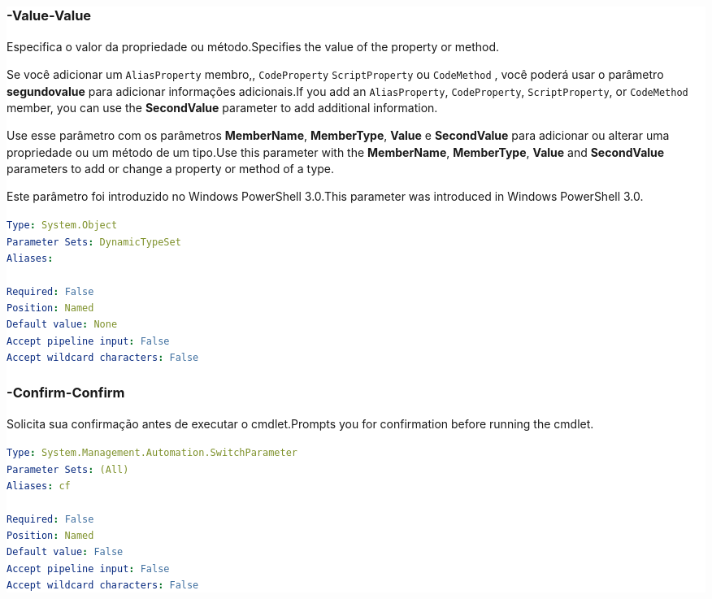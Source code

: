 ### <span data-ttu-id="581ec-285">-Value</span><span class="sxs-lookup"><span data-stu-id="581ec-285">-Value</span></span>

<span data-ttu-id="581ec-286">Especifica o valor da propriedade ou método.</span><span class="sxs-lookup"><span data-stu-id="581ec-286">Specifies the value of the property or method.</span></span>

<span data-ttu-id="581ec-287">Se você adicionar um `AliasProperty` membro,, `CodeProperty` `ScriptProperty` ou `CodeMethod` , você poderá usar o parâmetro **segundovalue** para adicionar informações adicionais.</span><span class="sxs-lookup"><span data-stu-id="581ec-287">If you add an `AliasProperty`, `CodeProperty`, `ScriptProperty`, or `CodeMethod` member, you can use the **SecondValue** parameter to add additional information.</span></span>

<span data-ttu-id="581ec-288">Use esse parâmetro com os parâmetros **MemberName**, **MemberType**, **Value** e **SecondValue** para adicionar ou alterar uma propriedade ou um método de um tipo.</span><span class="sxs-lookup"><span data-stu-id="581ec-288">Use this parameter with the **MemberName**, **MemberType**, **Value** and **SecondValue** parameters to add or change a property or method of a type.</span></span>

<span data-ttu-id="581ec-289">Este parâmetro foi introduzido no Windows PowerShell 3.0.</span><span class="sxs-lookup"><span data-stu-id="581ec-289">This parameter was introduced in Windows PowerShell 3.0.</span></span>

```yaml
Type: System.Object
Parameter Sets: DynamicTypeSet
Aliases:

Required: False
Position: Named
Default value: None
Accept pipeline input: False
Accept wildcard characters: False
```

### <span data-ttu-id="581ec-290">-Confirm</span><span class="sxs-lookup"><span data-stu-id="581ec-290">-Confirm</span></span>

<span data-ttu-id="581ec-291">Solicita sua confirmação antes de executar o cmdlet.</span><span class="sxs-lookup"><span data-stu-id="581ec-291">Prompts you for confirmation before running the cmdlet.</span></span>

```yaml
Type: System.Management.Automation.SwitchParameter
Parameter Sets: (All)
Aliases: cf

Required: False
Position: Named
Default value: False
Accept pipeline input: False
Accept wildcard characters: False
```
